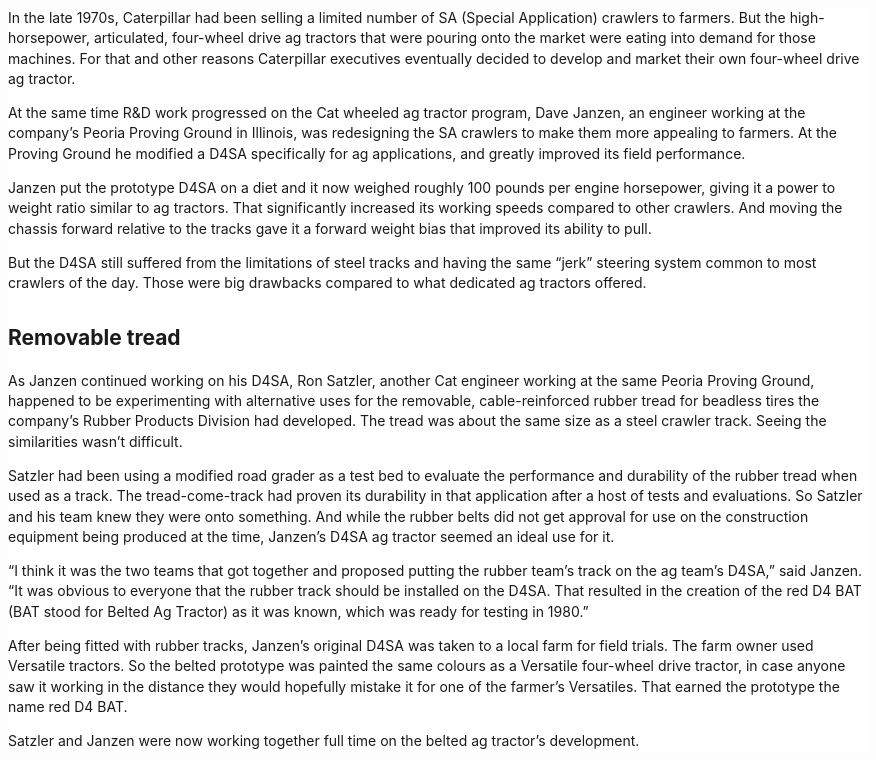 In the late 1970s, Caterpillar had been selling a limited number of SA (Special Application) crawlers to farmers. 
But the high-horsepower, articulated, four-wheel drive ag tractors that were pouring onto the market were eating into demand for those machines.
For that and other reasons Caterpillar executives eventually decided to develop and market their own four-wheel drive ag tractor.

At the same time R&D work progressed on the Cat wheeled ag tractor program, Dave Janzen, an engineer working at the company’s Peoria Proving Ground in Illinois, was redesigning the SA crawlers to make them more appealing to farmers. 
At the Proving Ground he modified a D4SA specifically for ag applications, and greatly improved its field performance.

Janzen put the prototype D4SA on a diet and it now weighed roughly 100 pounds per engine horsepower, giving it a power to weight ratio similar to ag tractors. 
That significantly increased its working speeds compared to other crawlers.
And moving the chassis forward relative to the tracks gave it a forward weight bias that improved its ability to pull.

But the D4SA still suffered from the limitations of steel tracks and having the same “jerk” steering system common to most crawlers of the day.
Those were big drawbacks compared to what dedicated ag tractors offered.

## Removable tread

As Janzen continued working on his D4SA, Ron Satzler, another Cat engineer working at the same Peoria Proving Ground, happened to be experimenting with alternative uses for the removable, cable-reinforced rubber tread for beadless tires the company’s Rubber Products Division had developed.
The tread was about the same size as a steel crawler track. Seeing the similarities wasn’t difficult.

Satzler had been using a modified road grader as a test bed to evaluate the performance and durability of the rubber tread when used as a track.
The tread-come-track had proven its durability in that application after a host of tests and evaluations.
So Satzler and his team knew they were onto something.
And while the rubber belts did not get approval for use on the construction equipment being produced at the time, Janzen’s D4SA ag tractor seemed an ideal use for it.

“I think it was the two teams that got together and proposed putting the rubber team’s track on the ag team’s D4SA,” said Janzen. 
“It was obvious to everyone that the rubber track should be installed on the D4SA. That resulted in the creation of the red D4 BAT (BAT stood for Belted Ag Tractor) as it was known, which was ready for testing in 1980.”

After being fitted with rubber tracks, Janzen’s original D4SA was taken to a local farm for field trials.
The farm owner used Versatile tractors. 
So the belted prototype was painted the same colours as a Versatile four-wheel drive tractor, in case anyone saw it working in the distance they would hopefully mistake it for one of the farmer’s Versatiles. 
That earned the prototype the name red D4 BAT.

Satzler and Janzen were now working together full time on the belted ag tractor’s development.
